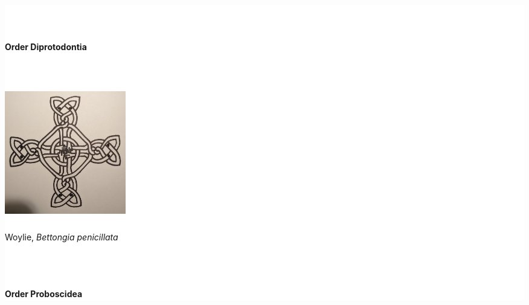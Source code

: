<br>
<br><h4>Order Diprotodontia </h4>

<br><img src="woylie.jpeg"
     width="200" 
     height="250" />
<br>Woylie, <i>Bettongia penicillata</i>

<br>
<br><h4>Order Proboscidea</h4>
